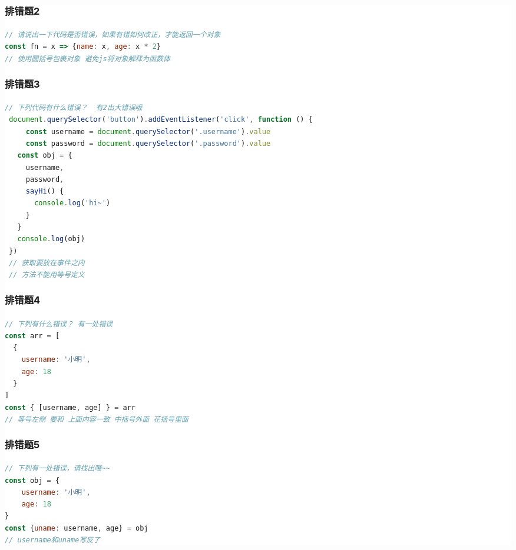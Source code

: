 ### 排错题2 

~~~JavaScript
// 请说出一下代码是否错误，如果有错如何改正，才能返回一个对象
const fn = x => {name: x, age: x * 2}
// 使用圆括号包裹对象 避免js将对象解释为函数体
~~~

### 排错题3

~~~javascript
// 下列代码有什么错误？  有2出大错误哦
 document.querySelector('button').addEventListener('click', function () {
     const username = document.querySelector('.username').value
     const password = document.querySelector('.password').value
   const obj = {
     username,
     password,
     sayHi() {
       console.log('hi~')
     }
   }
   console.log(obj)
 })
 // 获取要放在事件之内
 // 方法不能用等号定义
~~~

### 排错题4

~~~JavaScript
// 下列有什么错误？ 有一处错误
const arr = [
  {
    username: '小明',
    age: 18
  }
]
const { [username, age] } = arr
// 等号左侧 要和 上面内容一致 中括号外面 花括号里面
~~~

### 排错题5

~~~JavaScript
// 下列有一处错误，请找出哦~~
const obj = {
    username: '小明',
    age: 18
}
const {uname: username, age} = obj
// username和uname写反了
~~~
